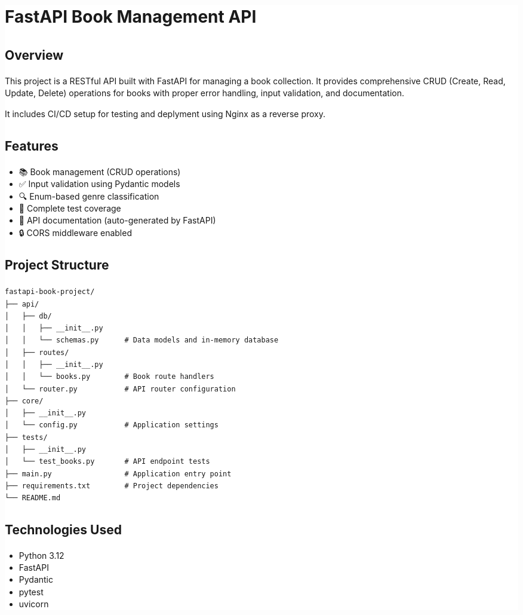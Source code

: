 # FastAPI Book Management API 

## Overview

This project is a RESTful API built with FastAPI for managing a book collection. It provides comprehensive CRUD (Create, Read, Update, Delete) operations for books with proper error handling, input validation, and documentation.

It includes CI/CD setup for testing and deplyment using Nginx as a reverse proxy.

## Features

- 📚 Book management (CRUD operations)
- ✅ Input validation using Pydantic models
- 🔍 Enum-based genre classification
- 🧪 Complete test coverage
- 📝 API documentation (auto-generated by FastAPI)
- 🔒 CORS middleware enabled

## Project Structure

```
fastapi-book-project/
├── api/
│   ├── db/
│   │   ├── __init__.py
│   │   └── schemas.py      # Data models and in-memory database
│   ├── routes/
│   │   ├── __init__.py
│   │   └── books.py        # Book route handlers
│   └── router.py           # API router configuration
├── core/
│   ├── __init__.py
│   └── config.py           # Application settings
├── tests/
│   ├── __init__.py
│   └── test_books.py       # API endpoint tests
├── main.py                 # Application entry point
├── requirements.txt        # Project dependencies
└── README.md
```

## Technologies Used

- Python 3.12
- FastAPI
- Pydantic
- pytest
- uvicorn
